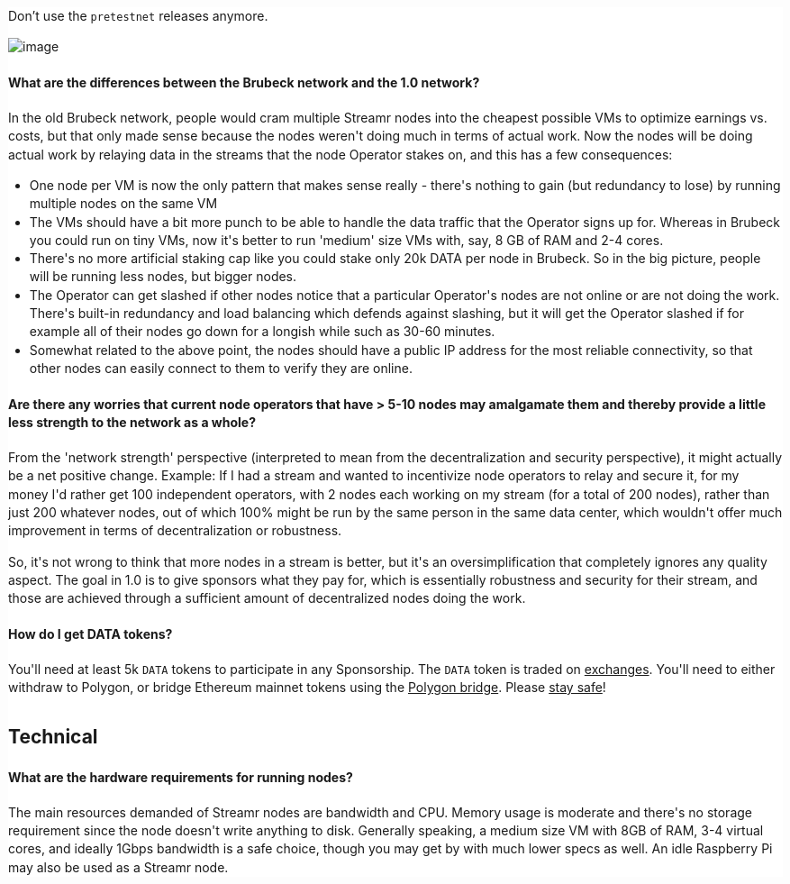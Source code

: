 Don’t use the `pretestnet` releases anymore.

![image](@site/static/img/mumbai-to-testnet.jpg)

#### What are the differences between the Brubeck network and the 1.0 network?
In the old Brubeck network, people would cram multiple Streamr nodes into the cheapest possible VMs to optimize earnings vs. costs, but that only made sense because the nodes weren't doing much in terms of actual work. Now the nodes will be doing actual work by relaying data in the streams that the node Operator stakes on, and this has a few consequences:
- One node per VM is now the only pattern that makes sense really - there's nothing to gain (but redundancy to lose) by running multiple nodes on the same VM
- The VMs should have a bit more punch to be able to handle the data traffic that the Operator signs up for. Whereas in Brubeck you could run on tiny VMs, now it's better to run 'medium' size VMs with, say, 8 GB of RAM and 2-4 cores.
- There's no more artificial staking cap like you could stake only 20k DATA per node in Brubeck. So in the big picture, people will be running less nodes, but bigger nodes.
- The Operator can get slashed if other nodes notice that a particular Operator's nodes are not online or are not doing the work. There's built-in redundancy and load balancing which defends against slashing, but it will get the Operator slashed if for example all of their nodes go down for a longish while such as 30-60 minutes.
- Somewhat related to the above point, the nodes should have a public IP address for the most reliable connectivity, so that other nodes can easily connect to them to verify they are online.

#### Are there any worries that current node operators that have > 5-10 nodes may amalgamate them and thereby provide a little less strength to the network as a whole? 
From the 'network strength' perspective (interpreted to mean from the decentralization and security perspective), it might actually be a net positive change. Example: If I had a stream and wanted to incentivize node operators to relay and secure it, for my money I'd rather get 100 independent operators, with 2 nodes each working on my stream (for a total of 200 nodes), rather than just 200 whatever nodes, out of which 100% might be run by the same person in the same data center, which wouldn't offer much improvement in terms of decentralization or robustness. 

So, it's not wrong to think that more nodes in a stream is better, but it's an oversimplification that completely ignores any quality aspect. The goal in 1.0 is to give sponsors what they pay for, which is essentially robustness and security for their stream, and those are achieved through a sufficient amount of decentralized nodes doing the work.

#### How do I get DATA tokens?
You'll need at least 5k `DATA` tokens to participate in any Sponsorship. The `DATA` token is traded on [exchanges](https://coinmarketcap.com/currencies/streamr/#Markets). You'll need to either withdraw to Polygon, or bridge Ethereum mainnet tokens using the [Polygon bridge](https://wallet.polygon.technology/polygon/bridge/deposit). Please [stay safe](#safety)! 

## Technical
#### What are the hardware requirements for running nodes?
The main resources demanded of Streamr nodes are bandwidth and CPU. Memory usage is moderate and there's no storage requirement since the node doesn't write anything to disk. Generally speaking, a medium size VM with 8GB of RAM, 3-4 virtual cores, and ideally 1Gbps bandwidth is a safe choice, though you may get by with much lower specs as well. An idle Raspberry Pi may also be used as a Streamr node. 
